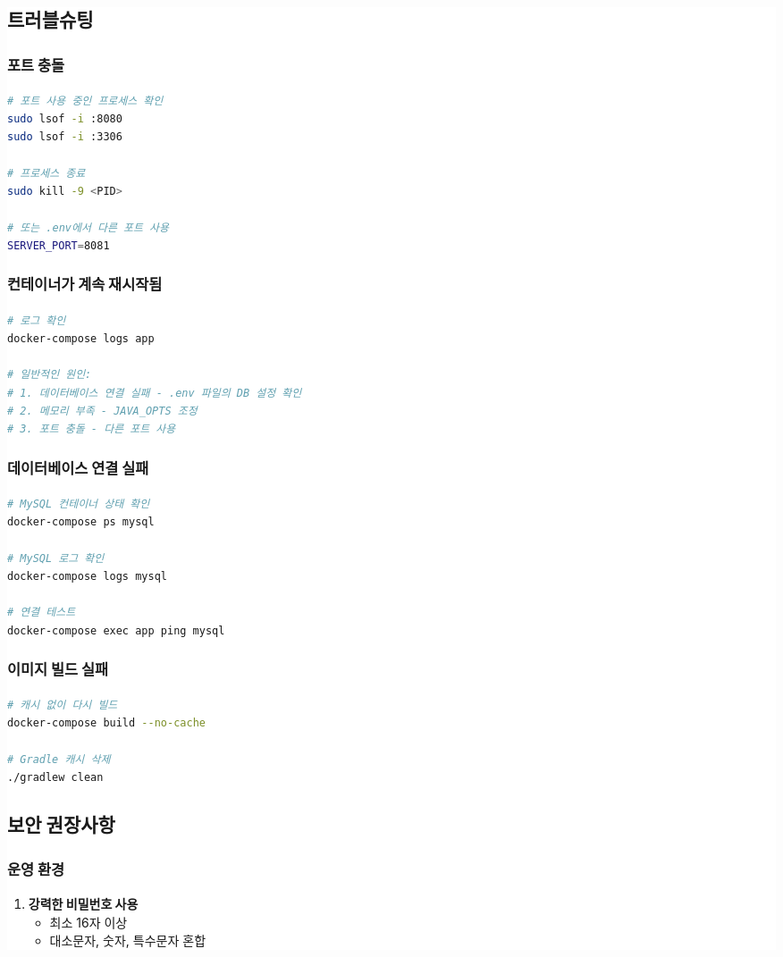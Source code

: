 ## 트러블슈팅

### 포트 충돌
```bash
# 포트 사용 중인 프로세스 확인
sudo lsof -i :8080
sudo lsof -i :3306

# 프로세스 종료
sudo kill -9 <PID>

# 또는 .env에서 다른 포트 사용
SERVER_PORT=8081
```

### 컨테이너가 계속 재시작됨
```bash
# 로그 확인
docker-compose logs app

# 일반적인 원인:
# 1. 데이터베이스 연결 실패 - .env 파일의 DB 설정 확인
# 2. 메모리 부족 - JAVA_OPTS 조정
# 3. 포트 충돌 - 다른 포트 사용
```

### 데이터베이스 연결 실패
```bash
# MySQL 컨테이너 상태 확인
docker-compose ps mysql

# MySQL 로그 확인
docker-compose logs mysql

# 연결 테스트
docker-compose exec app ping mysql
```

### 이미지 빌드 실패
```bash
# 캐시 없이 다시 빌드
docker-compose build --no-cache

# Gradle 캐시 삭제
./gradlew clean
```

## 보안 권장사항

### 운영 환경
1. **강력한 비밀번호 사용**
   - 최소 16자 이상
   - 대소문자, 숫자, 특수문자 혼합
